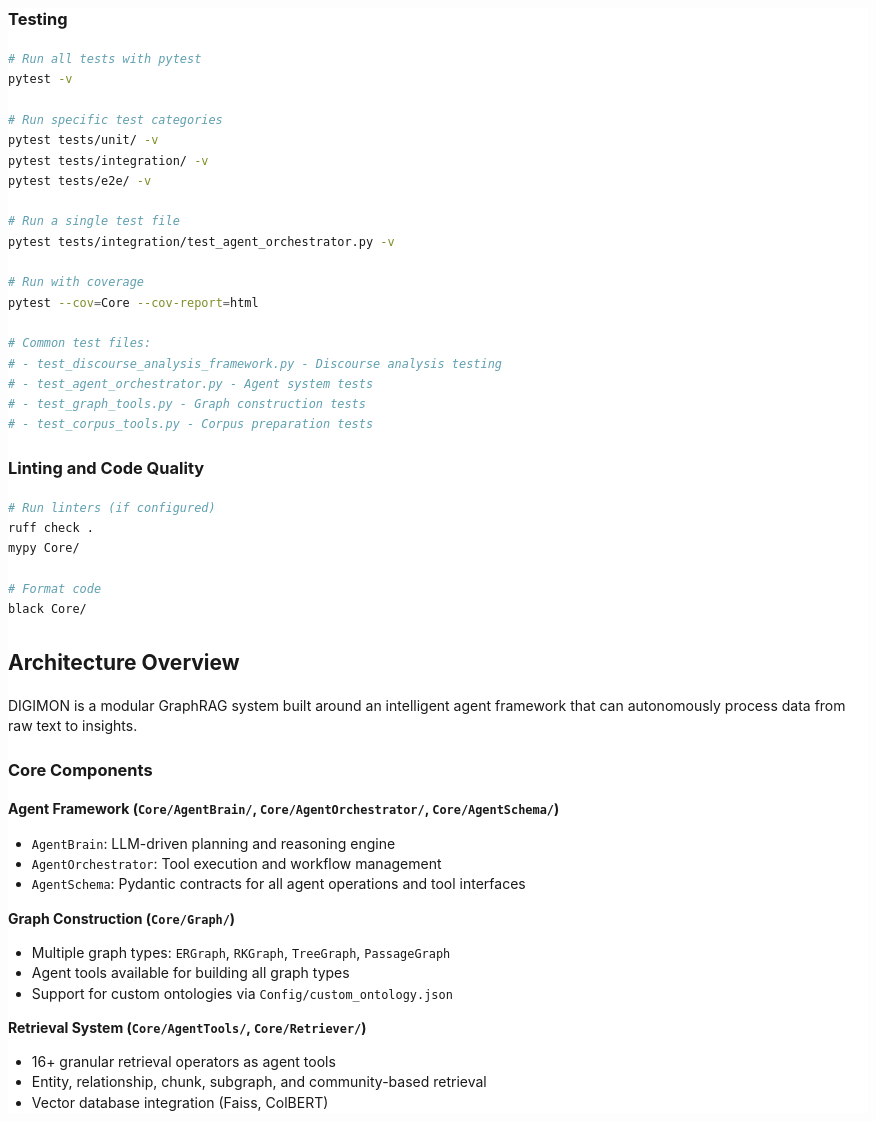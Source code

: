 ### Testing
```bash
# Run all tests with pytest
pytest -v

# Run specific test categories
pytest tests/unit/ -v
pytest tests/integration/ -v
pytest tests/e2e/ -v

# Run a single test file
pytest tests/integration/test_agent_orchestrator.py -v

# Run with coverage
pytest --cov=Core --cov-report=html

# Common test files:
# - test_discourse_analysis_framework.py - Discourse analysis testing
# - test_agent_orchestrator.py - Agent system tests
# - test_graph_tools.py - Graph construction tests
# - test_corpus_tools.py - Corpus preparation tests
```

### Linting and Code Quality
```bash
# Run linters (if configured)
ruff check .
mypy Core/

# Format code
black Core/
```

## Architecture Overview

DIGIMON is a modular GraphRAG system built around an intelligent agent framework that can autonomously process data from raw text to insights.

### Core Components

**Agent Framework (`Core/AgentBrain/`, `Core/AgentOrchestrator/`, `Core/AgentSchema/`)**
- `AgentBrain`: LLM-driven planning and reasoning engine
- `AgentOrchestrator`: Tool execution and workflow management 
- `AgentSchema`: Pydantic contracts for all agent operations and tool interfaces

**Graph Construction (`Core/Graph/`)**
- Multiple graph types: `ERGraph`, `RKGraph`, `TreeGraph`, `PassageGraph`
- Agent tools available for building all graph types
- Support for custom ontologies via `Config/custom_ontology.json`

**Retrieval System (`Core/AgentTools/`, `Core/Retriever/`)**
- 16+ granular retrieval operators as agent tools
- Entity, relationship, chunk, subgraph, and community-based retrieval
- Vector database integration (Faiss, ColBERT)
